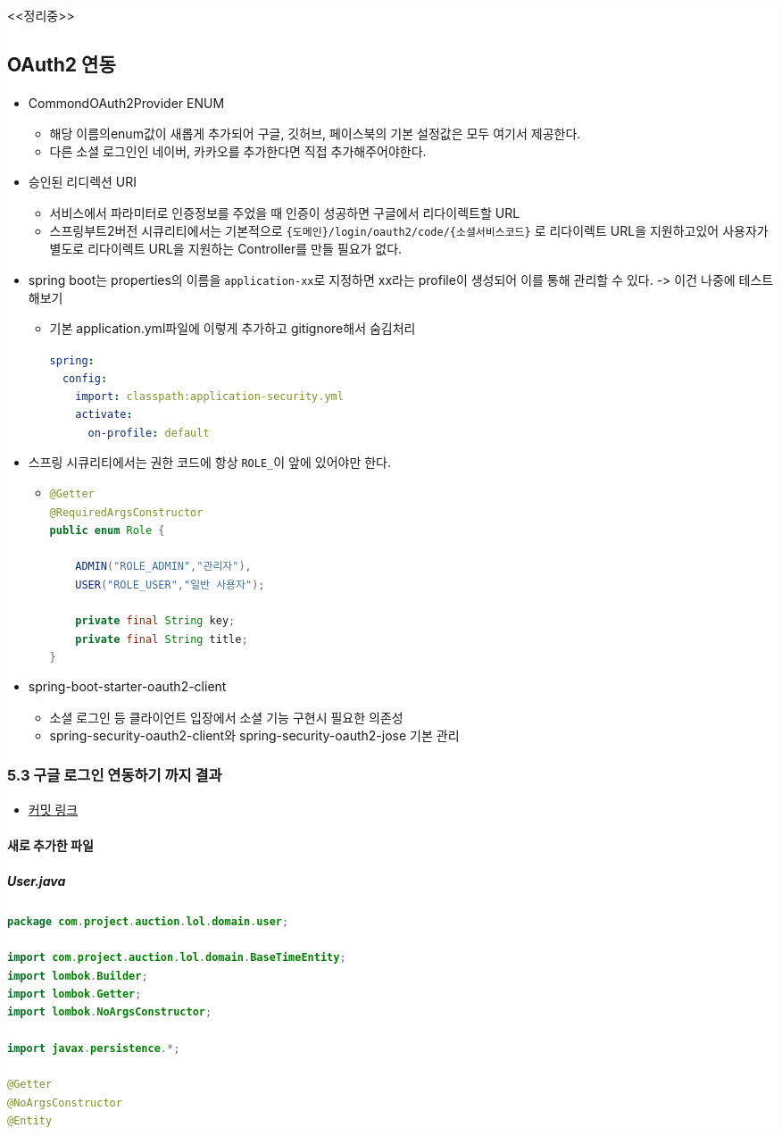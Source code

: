 <<정리중>>
## OAuth2 연동

- CommondOAuth2Provider ENUM

  - 해당 이름의enum값이 새롭게 추가되어 구글, 깃허브, 페이스북의 기본 설정값은 모두 여기서 제공한다.
  - 다른 소셜 로그인인 네이버, 카카오를 추가한다면 직접 추가해주어야한다. 

- 승인된 리디렉션 URI

  - 서비스에서 파라미터로 인증정보를 주었을 때 인증이 성공하면 구글에서 리다이렉트할 URL
  - 스프링부트2버전 시큐리티에서는 기본적으로 `{도메인}/login/oauth2/code/{소셜서비스코드}` 로 리다이렉트 URL을 지원하고있어 사용자가 별도로 리다이렉트 URL을 지원하는 Controller를 만들 필요가 없다. 

- spring boot는 properties의 이름을 `application-xx`로 지정하면 xx라는 profile이 생성되어 이를 통해 관리할 수 있다. -> 이건 나중에 테스트해보기 

  - 기본 application.yml파일에 이렇게 추가하고 gitignore해서 숨김처리 

    ```yml
    spring:
      config:
        import: classpath:application-security.yml
        activate:
          on-profile: default
    ```

- 스프링 시큐리티에서는 권한 코드에 항상 `ROLE_`이 앞에 있어야만 한다. 

  - ```java
    @Getter
    @RequiredArgsConstructor
    public enum Role {
        
        ADMIN("ROLE_ADMIN","관리자"),
        USER("ROLE_USER","일반 사용자");
        
        private final String key;
        private final String title;
    }
    ```

- spring-boot-starter-oauth2-client

  - 소셜 로그인 등 클라이언트 입장에서 소셜 기능 구현시 필요한 의존성
  - spring-security-oauth2-client와 spring-security-oauth2-jose 기본 관리 

### 5.3 구글 로그인 연동하기 까지 결과

- [커밋 링크](https://github.com/kang-jisu/Team-auction/commit/5084588ede7dd56fbdf3de951f587febe482f47e)

#### 새로 추가한 파일

##### User.java

```java
package com.project.auction.lol.domain.user;

import com.project.auction.lol.domain.BaseTimeEntity;
import lombok.Builder;
import lombok.Getter;
import lombok.NoArgsConstructor;

import javax.persistence.*;

@Getter
@NoArgsConstructor
@Entity
```